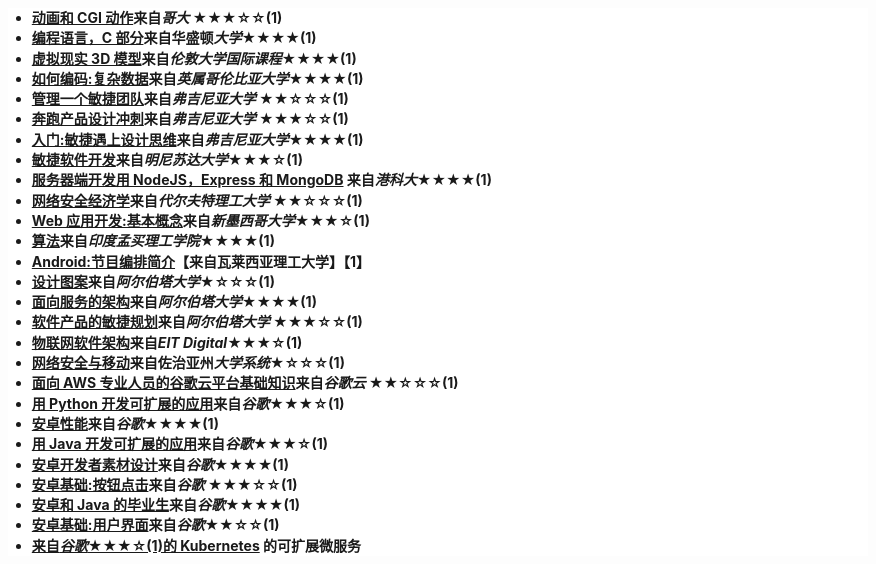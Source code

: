 *   **[动画和 CGI 动作](https://www.class-central.com/course/edx-animation-and-cgi-motion-7242?utm_source=fcc_medium&utm_medium=web&utm_campaign=cs_programming_june_2018)来自*哥大* ★★★☆☆(1)**
*   **[编程语言，C 部分](https://www.class-central.com/course/coursera-programming-languages-part-c-7187?utm_source=fcc_medium&utm_medium=web&utm_campaign=cs_programming_june_2018)来自华盛顿*大学*★★★★(1)**
*   **[虚拟现实 3D 模型](https://www.class-central.com/course/coursera-3d-models-for-virtual-reality-9359?utm_source=fcc_medium&utm_medium=web&utm_campaign=cs_programming_june_2018)来自*伦敦大学国际课程*★★★★(1)**
*   **[如何编码:复杂数据](https://www.class-central.com/course/edx-how-to-code-complex-data-8199?utm_source=fcc_medium&utm_medium=web&utm_campaign=cs_programming_june_2018)来自*英属哥伦比亚大学*★★★★(1)**
*   **[管理一个敏捷团队](https://www.class-central.com/course/coursera-managing-an-agile-team-5564?utm_source=fcc_medium&utm_medium=web&utm_campaign=cs_programming_june_2018)来自*弗吉尼亚大学* ★★☆☆☆(1)**
*   **[奔跑产品设计冲刺](https://www.class-central.com/course/coursera-running-product-design-sprints-5592?utm_source=fcc_medium&utm_medium=web&utm_campaign=cs_programming_june_2018)来自*弗吉尼亚大学* ★★★☆☆(1)**
*   **[入门:敏捷遇上设计思维](https://www.class-central.com/course/coursera-getting-started-agile-meets-design-thinking-5502?utm_source=fcc_medium&utm_medium=web&utm_campaign=cs_programming_june_2018)来自*弗吉尼亚大学*★★★★(1)**
*   **[敏捷软件开发](https://www.class-central.com/course/coursera-agile-software-development-9513?utm_source=fcc_medium&utm_medium=web&utm_campaign=cs_programming_june_2018)来自*明尼苏达大学*★★★☆(1)**
*   **[服务器端开发用 NodeJS，Express 和 MongoDB](https://www.class-central.com/course/coursera-server-side-development-with-nodejs-express-and-mongodb-8888?utm_source=fcc_medium&utm_medium=web&utm_campaign=cs_programming_june_2018) 来自*港科大*★★★★(1)**
*   **[网络安全经济学](https://www.class-central.com/course/edx-cyber-security-economics-6991?utm_source=fcc_medium&utm_medium=web&utm_campaign=cs_programming_june_2018)来自*代尔夫特理工大学* ★★☆☆☆(1)**
*   **[Web 应用开发:基本概念](https://www.class-central.com/course/coursera-web-application-development-basic-concepts-5497?utm_source=fcc_medium&utm_medium=web&utm_campaign=cs_programming_june_2018)来自*新墨西哥大学*★★★☆(1)**
*   **[算法](https://www.class-central.com/course/edx-algorithms-5752?utm_source=fcc_medium&utm_medium=web&utm_campaign=cs_programming_june_2018)来自*印度孟买理工学院*★★★★(1)**
*   **[Android:节目编排简介](https://www.class-central.com/course/edx-android-introduccion-a-la-programacion-2964?utm_source=fcc_medium&utm_medium=web&utm_campaign=cs_programming_june_2018)【来自瓦莱西亚理工大学】【1】**
*   **[设计图案](https://www.class-central.com/course/coursera-design-patterns-9215?utm_source=fcc_medium&utm_medium=web&utm_campaign=cs_programming_june_2018)来自*阿尔伯塔大学*★☆☆☆(1)**
*   **[面向服务的架构](https://www.class-central.com/course/coursera-service-oriented-architecture-9219?utm_source=fcc_medium&utm_medium=web&utm_campaign=cs_programming_june_2018)来自*阿尔伯塔大学*★★★★(1)**
*   **[软件产品的敏捷规划](https://www.class-central.com/course/coursera-agile-planning-for-software-products-4235?utm_source=fcc_medium&utm_medium=web&utm_campaign=cs_programming_june_2018)来自*阿尔伯塔大学* ★★★☆☆(1)**
*   **[物联网软件架构](https://www.class-central.com/course/coursera-software-architecture-for-the-internet-of-things-6507?utm_source=fcc_medium&utm_medium=web&utm_campaign=cs_programming_june_2018)来自*EIT Digital*★★★☆(1)**
*   **[网络安全与移动](https://www.class-central.com/course/coursera-cybersecurity-and-mobility-6584?utm_source=fcc_medium&utm_medium=web&utm_campaign=cs_programming_june_2018)来自佐治亚州*大学系统*★☆☆☆(1)**
*   **[面向 AWS 专业人员的谷歌云平台基础知识](https://www.class-central.com/course/coursera-google-cloud-platform-fundamentals-for-aws-professionals-8614?utm_source=fcc_medium&utm_medium=web&utm_campaign=cs_programming_june_2018)来自*谷歌云* ★★☆☆☆(1)**
*   **[用 Python 开发可扩展的应用](https://www.class-central.com/course/udacity-developing-scalable-apps-in-python-3525?utm_source=fcc_medium&utm_medium=web&utm_campaign=cs_programming_june_2018)来自*谷歌*★★★☆(1)**
*   **[安卓性能](https://www.class-central.com/course/udacity-android-performance-3455?utm_source=fcc_medium&utm_medium=web&utm_campaign=cs_programming_june_2018)来自*谷歌*★★★★(1)**
*   **[用 Java 开发可扩展的应用](https://www.class-central.com/course/udacity-developing-scalable-apps-in-java-2215?utm_source=fcc_medium&utm_medium=web&utm_campaign=cs_programming_june_2018)来自*谷歌*★★★☆(1)**
*   **[安卓开发者素材设计](https://www.class-central.com/course/udacity-material-design-for-android-developers-3581?utm_source=fcc_medium&utm_medium=web&utm_campaign=cs_programming_june_2018)来自*谷歌*★★★★(1)**
*   **[安卓基础:按钮点击](https://www.class-central.com/course/udacity-android-basics-button-clicks-7279?utm_source=fcc_medium&utm_medium=web&utm_campaign=cs_programming_june_2018)来自*谷歌* ★★★☆☆(1)**
*   **[安卓和 Java 的毕业生](https://www.class-central.com/course/udacity-gradle-for-android-and-java-3584?utm_source=fcc_medium&utm_medium=web&utm_campaign=cs_programming_june_2018)来自*谷歌*★★★★(1)**
*   **[安卓基础:用户界面](https://www.class-central.com/course/udacity-android-basics-user-interface-7342?utm_source=fcc_medium&utm_medium=web&utm_campaign=cs_programming_june_2018)来自*谷歌*★★☆☆(1)**
*   **[来自*谷歌*★★★☆(1)的 Kubernetes](https://www.class-central.com/course/udacity-scalable-microservices-with-kubernetes-6275?utm_source=fcc_medium&utm_medium=web&utm_campaign=cs_programming_june_2018) 的可扩展微服务**